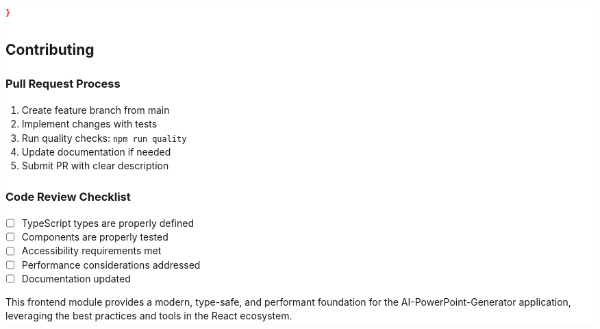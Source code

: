 ```json
}
```

## Contributing

### Pull Request Process
1. Create feature branch from main
2. Implement changes with tests
3. Run quality checks: `npm run quality`
4. Update documentation if needed
5. Submit PR with clear description

### Code Review Checklist
- [ ] TypeScript types are properly defined
- [ ] Components are properly tested
- [ ] Accessibility requirements met
- [ ] Performance considerations addressed
- [ ] Documentation updated

This frontend module provides a modern, type-safe, and performant foundation for the AI-PowerPoint-Generator application, leveraging the best practices and tools in the React ecosystem.